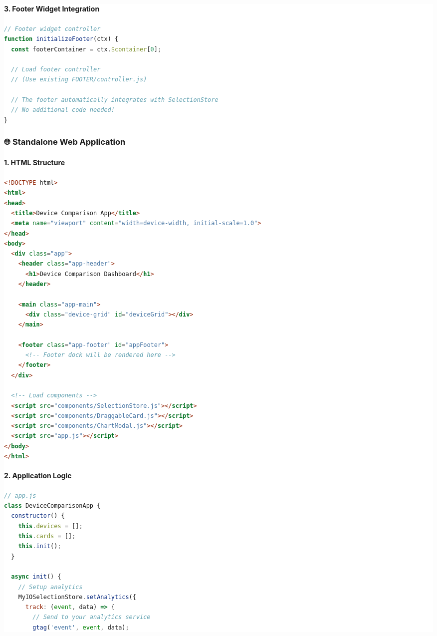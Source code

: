 #### 3. Footer Widget Integration
```javascript
// Footer widget controller
function initializeFooter(ctx) {
  const footerContainer = ctx.$container[0];
  
  // Load footer controller
  // (Use existing FOOTER/controller.js)
  
  // The footer automatically integrates with SelectionStore
  // No additional code needed!
}
```

### 🌐 Standalone Web Application

#### 1. HTML Structure
```html
<!DOCTYPE html>
<html>
<head>
  <title>Device Comparison App</title>
  <meta name="viewport" content="width=device-width, initial-scale=1.0">
</head>
<body>
  <div class="app">
    <header class="app-header">
      <h1>Device Comparison Dashboard</h1>
    </header>
    
    <main class="app-main">
      <div class="device-grid" id="deviceGrid"></div>
    </main>
    
    <footer class="app-footer" id="appFooter">
      <!-- Footer dock will be rendered here -->
    </footer>
  </div>

  <!-- Load components -->
  <script src="components/SelectionStore.js"></script>
  <script src="components/DraggableCard.js"></script>
  <script src="components/ChartModal.js"></script>
  <script src="app.js"></script>
</body>
</html>
```

#### 2. Application Logic
```javascript
// app.js
class DeviceComparisonApp {
  constructor() {
    this.devices = [];
    this.cards = [];
    this.init();
  }

  async init() {
    // Setup analytics
    MyIOSelectionStore.setAnalytics({
      track: (event, data) => {
        // Send to your analytics service
        gtag('event', event, data);
```

  [entityId: string]: {
